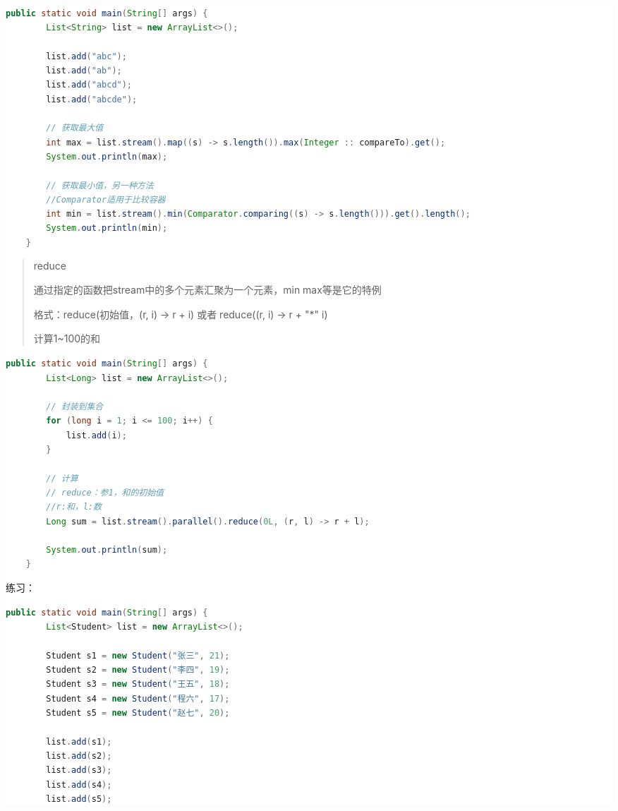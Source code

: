 ```java
public static void main(String[] args) {
		List<String> list = new ArrayList<>();
		
		list.add("abc");
		list.add("ab");
		list.add("abcd");
		list.add("abcde");
		
		// 获取最大值
		int max = list.stream().map((s) -> s.length()).max(Integer :: compareTo).get();
		System.out.println(max);
		
		// 获取最小值，另一种方法
    	//Comparator适用于比较容器
		int min = list.stream().min(Comparator.comparing((s) -> s.length())).get().length();
		System.out.println(min);
	}
```



> reduce
>
> 通过指定的函数把stream中的多个元素汇聚为一个元素，min max等是它的特例
>
> 格式：reduce(初始值，(r, i) -> r + i) 或者 reduce((r, i) -> r + "*" i)
>
> 计算1~100的和

```java
public static void main(String[] args) {
		List<Long> list = new ArrayList<>();
		
		// 封装到集合
		for (long i = 1; i <= 100; i++) {
			list.add(i);
		}
		
		// 计算
		// reduce：参1，和的初始值
    	//r:和，l:数
		Long sum = list.stream().parallel().reduce(0L, (r, l) -> r + l);
		
		System.out.println(sum);
	}

```



练习：

```java
public static void main(String[] args) {
		List<Student> list = new ArrayList<>();
 
		Student s1 = new Student("张三", 21);
		Student s2 = new Student("李四", 19);
		Student s3 = new Student("王五", 18);
		Student s4 = new Student("程六", 17);
		Student s5 = new Student("赵七", 20);
 
		list.add(s1);
		list.add(s2);
		list.add(s3);
		list.add(s4);
		list.add(s5);
```